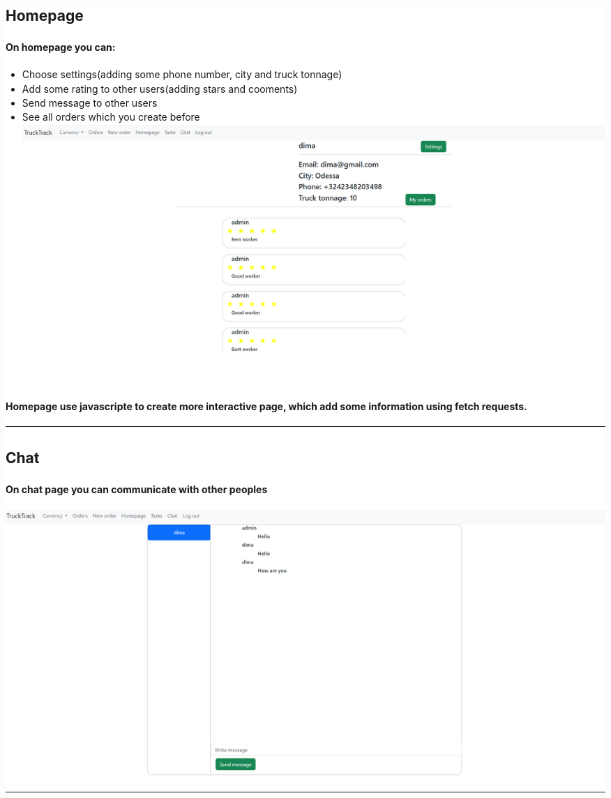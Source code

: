 ## Homepage
#### On homepage you can:
* Choose settings(adding some phone number, city and truck tonnage)
* Add some rating to other users(adding stars and cooments)
* Send message to other users
* See all orders which you create before
![googlemapsapi](images/homepage.png)

#### Homepage use javascripte to create more interactive page, which add some information using fetch requests.
____

## Chat
#### On chat page you can communicate with other peoples
![googlemapsapi](images/chat.png)
____
